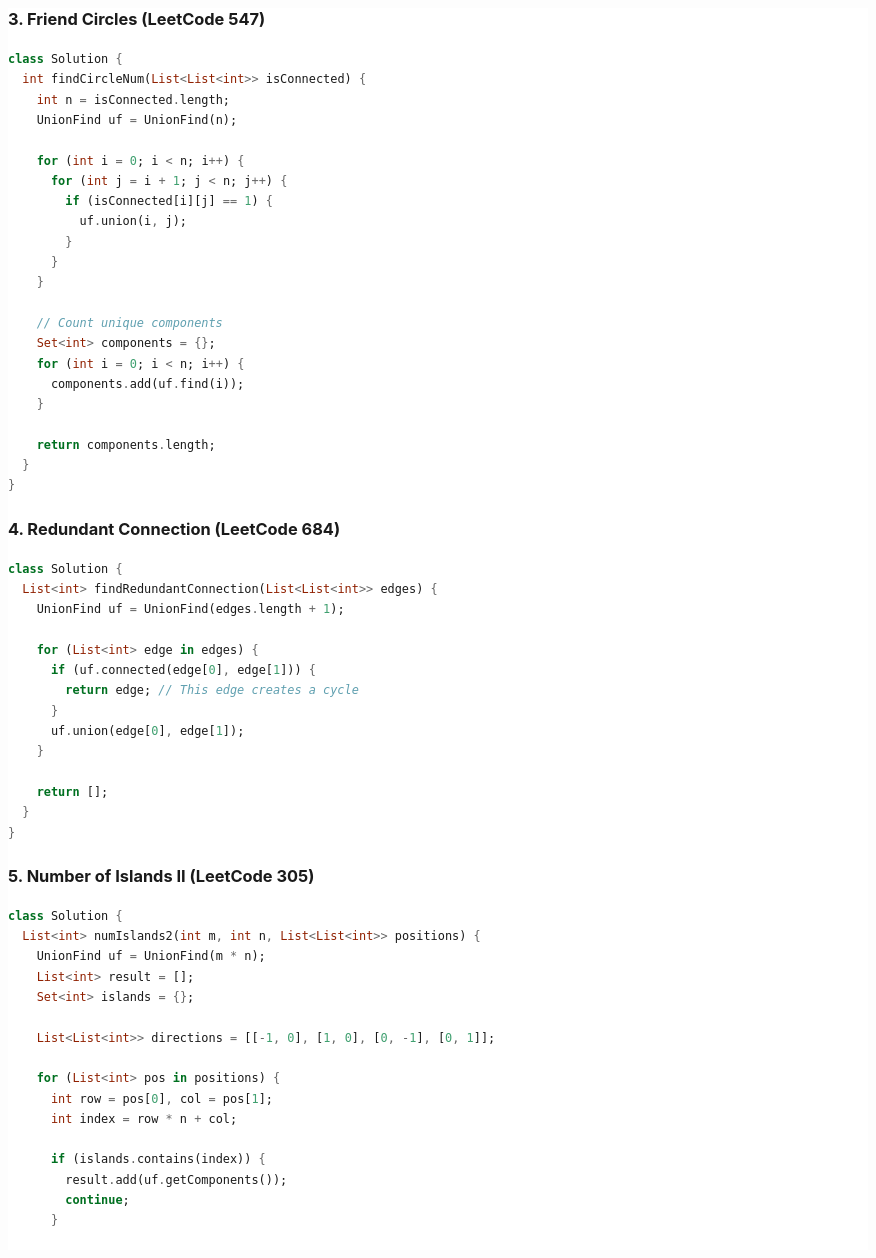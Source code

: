 ### 3. **Friend Circles (LeetCode 547)**
```dart
class Solution {
  int findCircleNum(List<List<int>> isConnected) {
    int n = isConnected.length;
    UnionFind uf = UnionFind(n);
    
    for (int i = 0; i < n; i++) {
      for (int j = i + 1; j < n; j++) {
        if (isConnected[i][j] == 1) {
          uf.union(i, j);
        }
      }
    }
    
    // Count unique components
    Set<int> components = {};
    for (int i = 0; i < n; i++) {
      components.add(uf.find(i));
    }
    
    return components.length;
  }
}
```

### 4. **Redundant Connection (LeetCode 684)**
```dart
class Solution {
  List<int> findRedundantConnection(List<List<int>> edges) {
    UnionFind uf = UnionFind(edges.length + 1);
    
    for (List<int> edge in edges) {
      if (uf.connected(edge[0], edge[1])) {
        return edge; // This edge creates a cycle
      }
      uf.union(edge[0], edge[1]);
    }
    
    return [];
  }
}
```

### 5. **Number of Islands II (LeetCode 305)**
```dart
class Solution {
  List<int> numIslands2(int m, int n, List<List<int>> positions) {
    UnionFind uf = UnionFind(m * n);
    List<int> result = [];
    Set<int> islands = {};
    
    List<List<int>> directions = [[-1, 0], [1, 0], [0, -1], [0, 1]];
    
    for (List<int> pos in positions) {
      int row = pos[0], col = pos[1];
      int index = row * n + col;
      
      if (islands.contains(index)) {
        result.add(uf.getComponents());
        continue;
      }
      
```